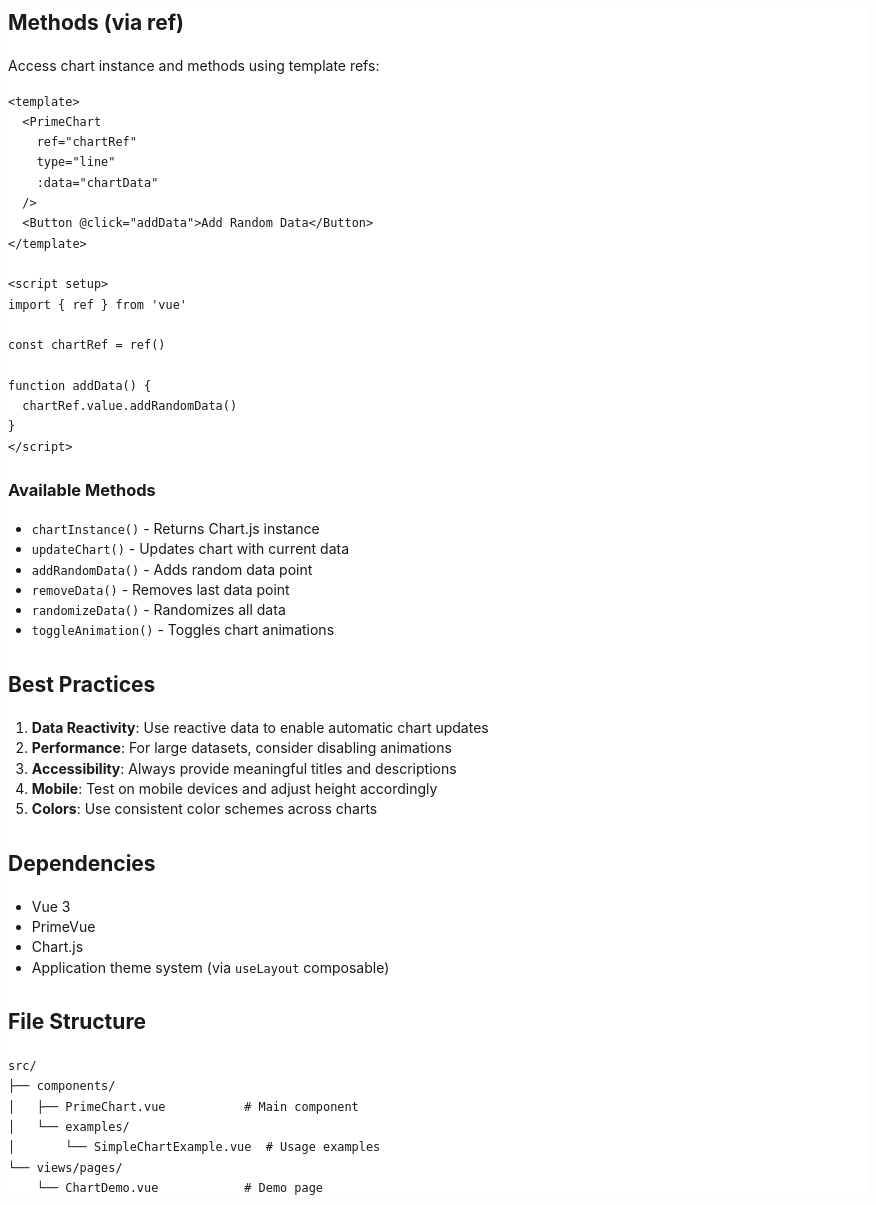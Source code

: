 ## Methods (via ref)

Access chart instance and methods using template refs:

```vue
<template>
  <PrimeChart
    ref="chartRef"
    type="line"
    :data="chartData"
  />
  <Button @click="addData">Add Random Data</Button>
</template>

<script setup>
import { ref } from 'vue'

const chartRef = ref()

function addData() {
  chartRef.value.addRandomData()
}
</script>
```

### Available Methods

- `chartInstance()` - Returns Chart.js instance
- `updateChart()` - Updates chart with current data
- `addRandomData()` - Adds random data point
- `removeData()` - Removes last data point
- `randomizeData()` - Randomizes all data
- `toggleAnimation()` - Toggles chart animations

## Best Practices

1. **Data Reactivity**: Use reactive data to enable automatic chart updates
2. **Performance**: For large datasets, consider disabling animations
3. **Accessibility**: Always provide meaningful titles and descriptions
4. **Mobile**: Test on mobile devices and adjust height accordingly
5. **Colors**: Use consistent color schemes across charts

## Dependencies

- Vue 3
- PrimeVue
- Chart.js
- Application theme system (via `useLayout` composable)

## File Structure

```
src/
├── components/
│   ├── PrimeChart.vue           # Main component
│   └── examples/
│       └── SimpleChartExample.vue  # Usage examples
└── views/pages/
    └── ChartDemo.vue            # Demo page
```
